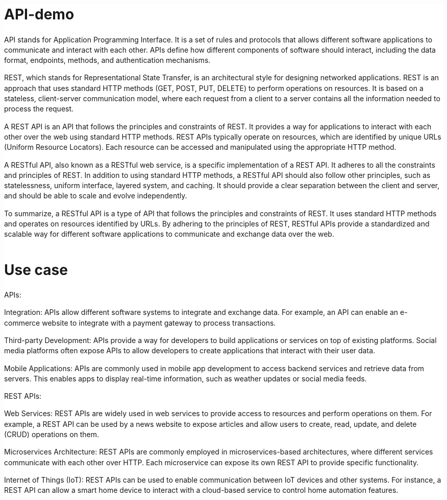 # API-demo
API stands for Application Programming Interface. It is a set of rules and protocols that allows different software applications to communicate and interact with each other. APIs define how different components of software should interact, including the data format, endpoints, methods, and authentication mechanisms.

REST, which stands for Representational State Transfer, is an architectural style for designing networked applications. REST is an approach that uses standard HTTP methods (GET, POST, PUT, DELETE) to perform operations on resources. It is based on a stateless, client-server communication model, where each request from a client to a server contains all the information needed to process the request.

A REST API is an API that follows the principles and constraints of REST. It provides a way for applications to interact with each other over the web using standard HTTP methods. REST APIs typically operate on resources, which are identified by unique URLs (Uniform Resource Locators). Each resource can be accessed and manipulated using the appropriate HTTP method.

A RESTful API, also known as a RESTful web service, is a specific implementation of a REST API. It adheres to all the constraints and principles of REST. In addition to using standard HTTP methods, a RESTful API should also follow other principles, such as statelessness, uniform interface, layered system, and caching. It should provide a clear separation between the client and server, and should be able to scale and evolve independently.

To summarize, a RESTful API is a type of API that follows the principles and constraints of REST. It uses standard HTTP methods and operates on resources identified by URLs. By adhering to the principles of REST, RESTful APIs provide a standardized and scalable way for different software applications to communicate and exchange data over the web.

# Use case

APIs:

Integration: APIs allow different software systems to integrate and exchange data. For example, an API can enable an e-commerce website to integrate with a payment gateway to process transactions.

Third-party Development: APIs provide a way for developers to build applications or services on top of existing platforms. Social media platforms often expose APIs to allow developers to create applications that interact with their user data.

Mobile Applications: APIs are commonly used in mobile app development to access backend services and retrieve data from servers. This enables apps to display real-time information, such as weather updates or social media feeds.

REST APIs:

Web Services: REST APIs are widely used in web services to provide access to resources and perform operations on them. For example, a REST API can be used by a news website to expose articles and allow users to create, read, update, and delete (CRUD) operations on them.

Microservices Architecture: REST APIs are commonly employed in microservices-based architectures, where different services communicate with each other over HTTP. Each microservice can expose its own REST API to provide specific functionality.

Internet of Things (IoT): REST APIs can be used to enable communication between IoT devices and other systems. For instance, a REST API can allow a smart home device to interact with a cloud-based service to control home automation features.
